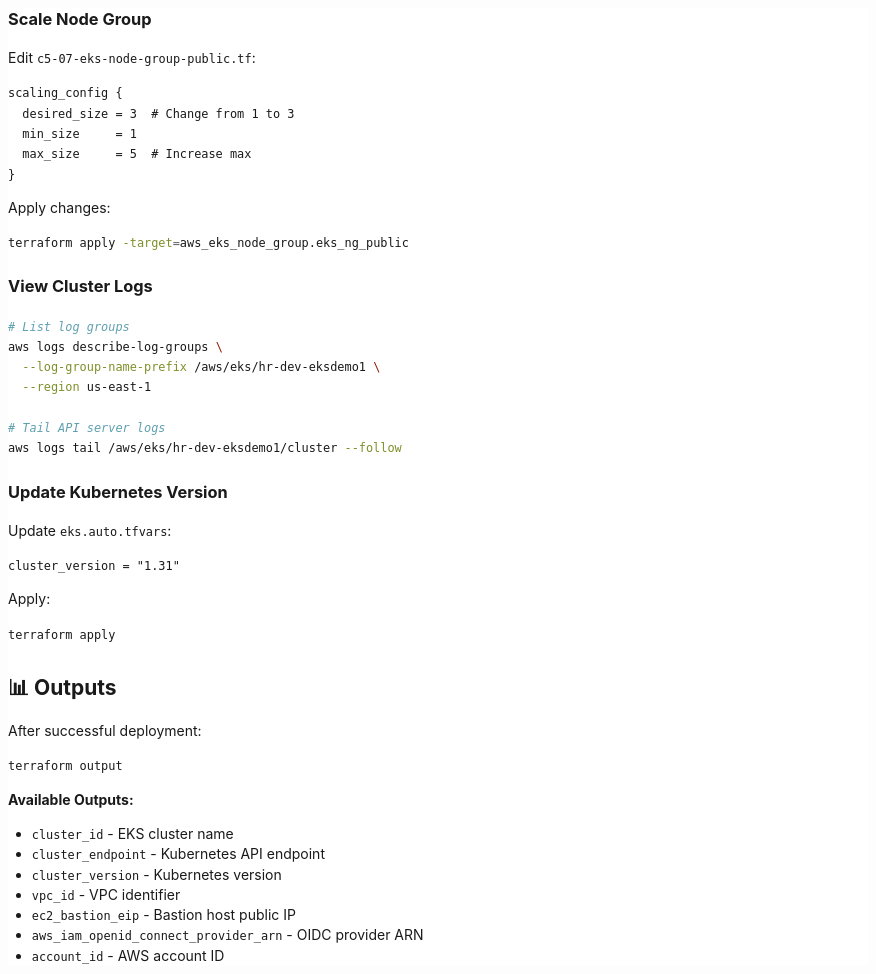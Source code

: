 ### Scale Node Group

Edit `c5-07-eks-node-group-public.tf`:

```hcl
scaling_config {
  desired_size = 3  # Change from 1 to 3
  min_size     = 1    
  max_size     = 5  # Increase max
}
```

Apply changes:
```bash
terraform apply -target=aws_eks_node_group.eks_ng_public
```

### View Cluster Logs

```bash
# List log groups
aws logs describe-log-groups \
  --log-group-name-prefix /aws/eks/hr-dev-eksdemo1 \
  --region us-east-1

# Tail API server logs
aws logs tail /aws/eks/hr-dev-eksdemo1/cluster --follow
```

### Update Kubernetes Version

Update `eks.auto.tfvars`:
```hcl
cluster_version = "1.31"
```

Apply:
```bash
terraform apply
```

## 📊 Outputs

After successful deployment:

```bash
terraform output
```

**Available Outputs:**
- `cluster_id` - EKS cluster name
- `cluster_endpoint` - Kubernetes API endpoint
- `cluster_version` - Kubernetes version
- `vpc_id` - VPC identifier
- `ec2_bastion_eip` - Bastion host public IP
- `aws_iam_openid_connect_provider_arn` - OIDC provider ARN
- `account_id` - AWS account ID
